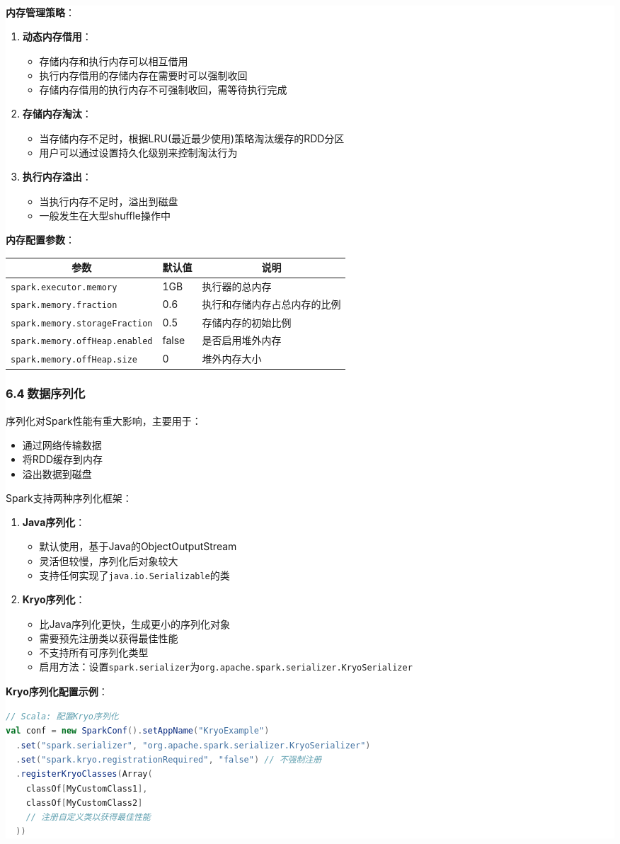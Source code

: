 **内存管理策略**：

1. **动态内存借用**：
   - 存储内存和执行内存可以相互借用
   - 执行内存借用的存储内存在需要时可以强制收回
   - 存储内存借用的执行内存不可强制收回，需等待执行完成
   
2. **存储内存淘汰**：
   - 当存储内存不足时，根据LRU(最近最少使用)策略淘汰缓存的RDD分区
   - 用户可以通过设置持久化级别来控制淘汰行为

3. **执行内存溢出**：
   - 当执行内存不足时，溢出到磁盘
   - 一般发生在大型shuffle操作中

**内存配置参数**：

| 参数 | 默认值 | 说明 |
|------|------|------|
| `spark.executor.memory` | 1GB | 执行器的总内存 |
| `spark.memory.fraction` | 0.6 | 执行和存储内存占总内存的比例 |
| `spark.memory.storageFraction` | 0.5 | 存储内存的初始比例 |
| `spark.memory.offHeap.enabled` | false | 是否启用堆外内存 |
| `spark.memory.offHeap.size` | 0 | 堆外内存大小 |

### 6.4 数据序列化

序列化对Spark性能有重大影响，主要用于：
- 通过网络传输数据
- 将RDD缓存到内存
- 溢出数据到磁盘

Spark支持两种序列化框架：

1. **Java序列化**：
   - 默认使用，基于Java的ObjectOutputStream
   - 灵活但较慢，序列化后对象较大
   - 支持任何实现了`java.io.Serializable`的类

2. **Kryo序列化**：
   - 比Java序列化更快，生成更小的序列化对象
   - 需要预先注册类以获得最佳性能
   - 不支持所有可序列化类型
   - 启用方法：设置`spark.serializer`为`org.apache.spark.serializer.KryoSerializer`

**Kryo序列化配置示例**：

```scala
// Scala: 配置Kryo序列化
val conf = new SparkConf().setAppName("KryoExample")
  .set("spark.serializer", "org.apache.spark.serializer.KryoSerializer")
  .set("spark.kryo.registrationRequired", "false") // 不强制注册
  .registerKryoClasses(Array(
    classOf[MyCustomClass1],
    classOf[MyCustomClass2]
    // 注册自定义类以获得最佳性能
  ))
```
